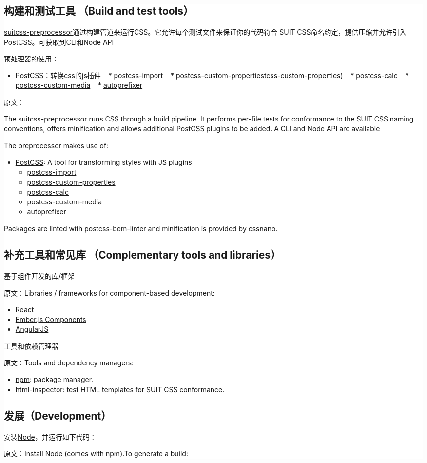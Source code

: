 ## 构建和测试工具 （Build and test tools）

[suitcss-preprocessor](https://github.com/suitcss/preprocessor)通过构建管道来运行CSS。它允许每个测试文件来保证你的代码符合
SUIT CSS命名约定，提供压缩并允许引入PostCSS。可获取到CLI和Node API

预处理器的使用：

* [PostCSS](https://github.com/postcss/postcss)：转换css的js插件
   * [postcss-import](https://github.com/postcss/postcss-import)
   * [postcss-custom-properties](https://github.com/postcss/po)tcss-custom-properties)
   * [postcss-calc](https://github.com/postcss/postcss-calc)
   * [postcss-custom-media](https://github.com/postcss/postcss-custom-media)
   * [autoprefixer](https://github.com/postcss/autoprefixer)

原文：

The [suitcss-preprocessor](https://github.com/suitcss/preprocessor) runs CSS
through a build pipeline. It performs per-file tests for conformance to the
SUIT CSS naming conventions, offers minification and allows additional PostCSS
plugins to be added. A CLI and Node API are available

The preprocessor makes use of:

* [PostCSS](https://github.com/postcss/postcss): A tool for transforming styles with JS plugins
  * [postcss-import](https://github.com/postcss/postcss-import)
  * [postcss-custom-properties](https://github.com/postcss/postcss-custom-properties)
  * [postcss-calc](https://github.com/postcss/postcss-calc)
  * [postcss-custom-media](https://github.com/postcss/postcss-custom-media)
  * [autoprefixer](https://github.com/postcss/autoprefixer)

Packages are linted with [postcss-bem-linter](https://github.com/postcss/postcss-bem-linter) and minification is provided by [cssnano](http://cssnano.co/).

## 补充工具和常见库 （Complementary tools and libraries）

基于组件开发的库/框架：

原文：Libraries / frameworks for component-based development:

* [React](https://facebook.github.io/react/)
* [Ember.js Components](http://emberjs.com/guides/components/)
* [AngularJS](https://github.com/angular/angular.js)

工具和依赖管理器

原文：Tools and dependency managers:

* [npm](https://www.npmjs.org/): package manager.
* [html-inspector](https://github.com/philipwalton/html-inspector): test HTML templates for SUIT CSS conformance.

## 发展（Development）

安装[Node](http://nodejs.org)，并运行如下代码：

原文：Install [Node](http://nodejs.org) (comes with npm).To generate a build:
